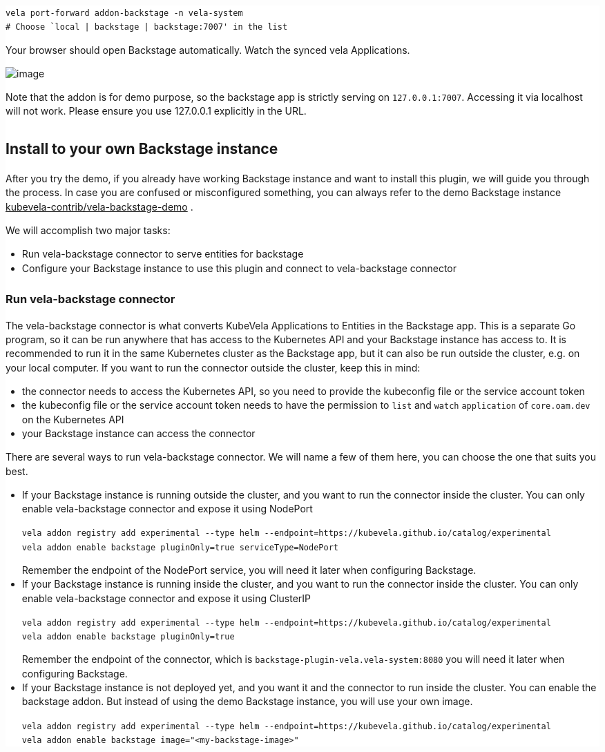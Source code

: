 ```shell
vela port-forward addon-backstage -n vela-system
# Choose `local | backstage | backstage:7007' in the list
```

Your browser should open Backstage automatically. Watch the synced vela Applications.

![image](https://user-images.githubusercontent.com/55270174/222020928-60128267-e053-4ba4-a883-747a02e300c4.png)

Note that the addon is for demo purpose, so the backstage app is strictly serving on `127.0.0.1:7007`. Accessing it via localhost will not work. Please ensure you use 127.0.0.1 explicitly in the URL.

## Install to your own Backstage instance

After you try the demo, if you already have working Backstage instance and want to install this plugin, we will guide you through the process. In case you are confused or misconfigured something, you can always refer to the demo Backstage instance [kubevela-contrib/vela-backstage-demo](https://github.com/kubevela-contrib/vela-backstage-demo) .

We will accomplish two major tasks:
- Run vela-backstage connector to serve entities for backstage
- Configure your Backstage instance to use this plugin and connect to vela-backstage connector

### Run vela-backstage connector

The vela-backstage connector is what converts KubeVela Applications to Entities in the Backstage app. This is a separate Go program, so it can be run anywhere that has access to the Kubernetes API and your Backstage instance has access to. It is recommended to run it in the same Kubernetes cluster as the Backstage app, but it can also be run outside the cluster, e.g. on your local computer. If you want to run the connector outside the cluster, keep this in mind:

- the connector needs to access the Kubernetes API, so you need to provide the kubeconfig file or the service account token
- the kubeconfig file or the service account token needs to have the permission to `list` and `watch` `application` of `core.oam.dev` on the Kubernetes API
- your Backstage instance can access the connector

There are several ways to run vela-backstage connector. We will name a few of them here, you can choose the one that suits you best.

- If your Backstage instance is running outside the cluster, and you want to run the connector inside the cluster.
  You can only enable vela-backstage connector and expose it using NodePort
  ```shell
  vela addon registry add experimental --type helm --endpoint=https://kubevela.github.io/catalog/experimental
  vela addon enable backstage pluginOnly=true serviceType=NodePort
  ```
  Remember the endpoint of the NodePort service, you will need it later when configuring Backstage.
- If your Backstage instance is running inside the cluster, and you want to run the connector inside the cluster.
  You can only enable vela-backstage connector and expose it using ClusterIP
  ```shell
  vela addon registry add experimental --type helm --endpoint=https://kubevela.github.io/catalog/experimental
  vela addon enable backstage pluginOnly=true
  ```
  Remember the endpoint of the connector, which is `backstage-plugin-vela.vela-system:8080` you will need it later when configuring Backstage.
- If your Backstage instance is not deployed yet, and you want it and the connector to run inside the cluster.
  You can enable the backstage addon. But instead of using the demo Backstage instance, you will use your own image.
  ```shell
  vela addon registry add experimental --type helm --endpoint=https://kubevela.github.io/catalog/experimental
  vela addon enable backstage image="<my-backstage-image>"
  ```